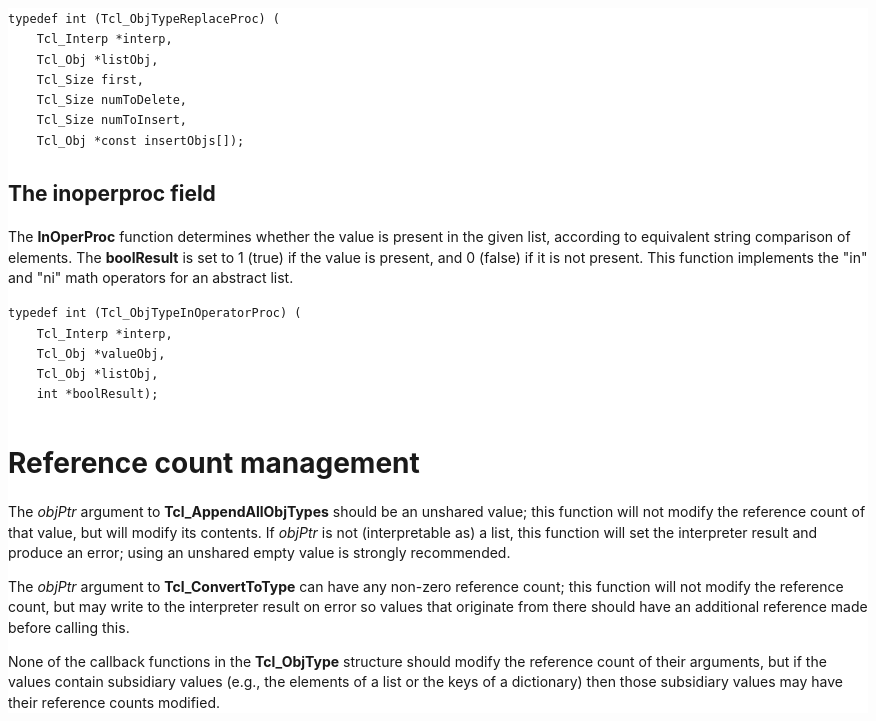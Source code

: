 ```
typedef int (Tcl_ObjTypeReplaceProc) (
    Tcl_Interp *interp,
    Tcl_Obj *listObj,
    Tcl_Size first,
    Tcl_Size numToDelete,
    Tcl_Size numToInsert,
    Tcl_Obj *const insertObjs[]);
```

## The inoperproc field

The **InOperProc** function determines whether the value is present in the given list, according to equivalent string comparison of elements. The **boolResult** is set to 1 (true) if the value is present, and 0 (false) if it is not present. This function implements the "in" and "ni" math operators for an abstract list.

```
typedef int (Tcl_ObjTypeInOperatorProc) (
    Tcl_Interp *interp,
    Tcl_Obj *valueObj,
    Tcl_Obj *listObj,
    int *boolResult);
```

# Reference count management

The *objPtr* argument to **Tcl_AppendAllObjTypes** should be an unshared value; this function will not modify the reference count of that value, but will modify its contents. If *objPtr* is not (interpretable as) a list, this function will set the interpreter result and produce an error; using an unshared empty value is strongly recommended.

The *objPtr* argument to **Tcl_ConvertToType** can have any non-zero reference count; this function will not modify the reference count, but may write to the interpreter result on error so values that originate from there should have an additional reference made before calling this.

None of the callback functions in the **Tcl_ObjType** structure should modify the reference count of their arguments, but if the values contain subsidiary values (e.g., the elements of a list or the keys of a dictionary) then those subsidiary values may have their reference counts modified.


